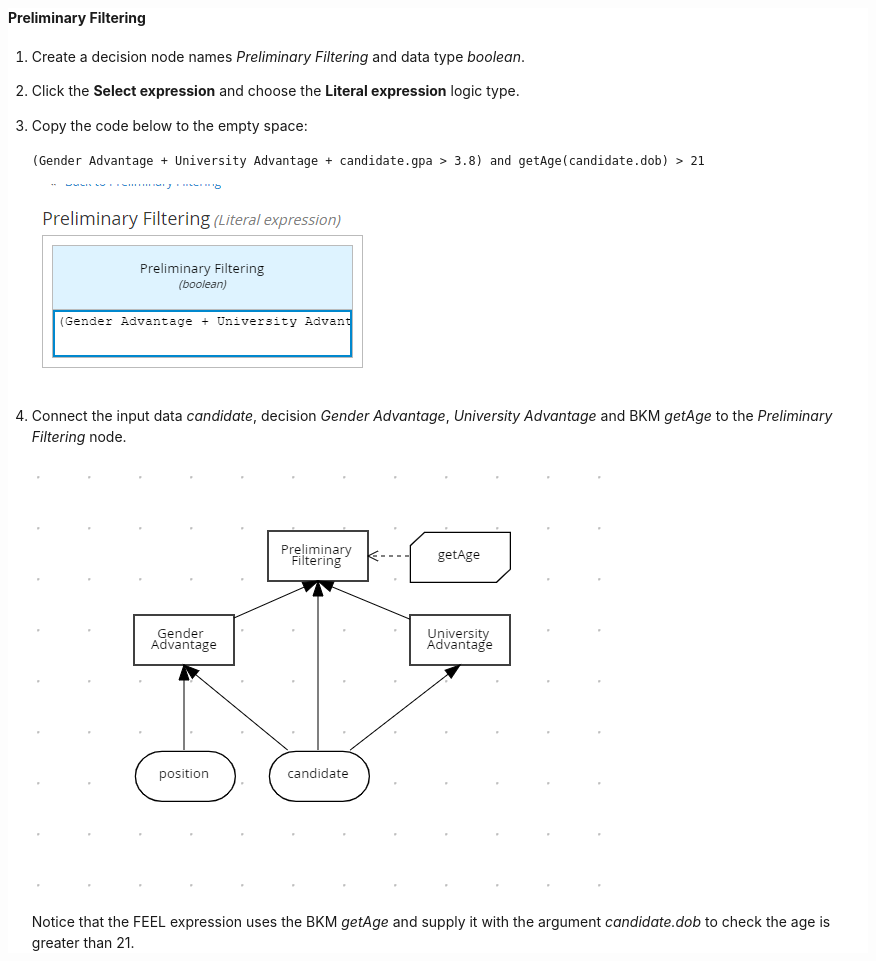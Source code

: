 #### Preliminary Filtering

1. Create a decision node names _Preliminary Filtering_ and data type _boolean_.

2. Click the **Select expression** and choose the **Literal expression** logic type.

3. Copy the code below to the empty space:

   ```
   (Gender Advantage + University Advantage + candidate.gpa > 3.8) and getAge(candidate.dob) > 21
   ```

   ![dmn-literal-expression-prelim-filter](../assets/images/business-central/dmn-literal-expression-prelim-filter.png)

4. Connect the input data _candidate_, decision _Gender Advantage_, _University Advantage_ and BKM _getAge_ to the _Preliminary Filtering_ node.

   ![dmn-overview](../assets/images/business-central/dmn-overview.png)

   Notice that the FEEL expression uses the BKM _getAge_ and supply it with the argument _candidate.dob_ to check the age is greater than 21.
